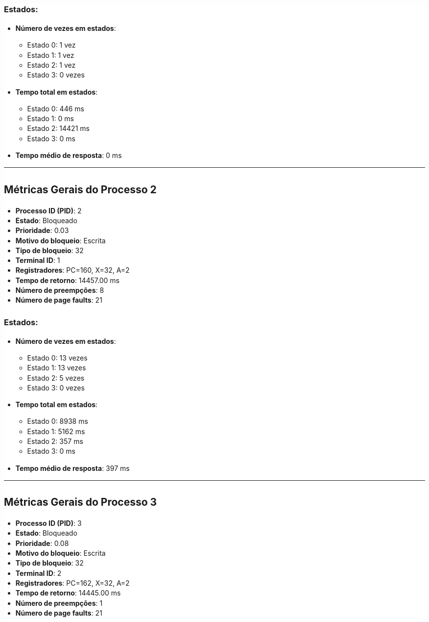 ### Estados:
- **Número de vezes em estados**:  
  - Estado 0: 1 vez  
  - Estado 1: 1 vez  
  - Estado 2: 1 vez  
  - Estado 3: 0 vezes  

- **Tempo total em estados**:  
  - Estado 0: 446 ms  
  - Estado 1: 0 ms  
  - Estado 2: 14421 ms  
  - Estado 3: 0 ms  

- **Tempo médio de resposta**: 0 ms  

---

## Métricas Gerais do Processo 2

- **Processo ID (PID)**: 2  
- **Estado**: Bloqueado  
- **Prioridade**: 0.03  
- **Motivo do bloqueio**: Escrita  
- **Tipo de bloqueio**: 32  
- **Terminal ID**: 1  
- **Registradores**: PC=160, X=32, A=2  
- **Tempo de retorno**: 14457.00 ms  
- **Número de preempções**: 8  
- **Número de page faults**: 21  

### Estados:
- **Número de vezes em estados**:  
  - Estado 0: 13 vezes  
  - Estado 1: 13 vezes  
  - Estado 2: 5 vezes  
  - Estado 3: 0 vezes  

- **Tempo total em estados**:  
  - Estado 0: 8938 ms  
  - Estado 1: 5162 ms  
  - Estado 2: 357 ms  
  - Estado 3: 0 ms  

- **Tempo médio de resposta**: 397 ms  

---

## Métricas Gerais do Processo 3

- **Processo ID (PID)**: 3  
- **Estado**: Bloqueado  
- **Prioridade**: 0.08  
- **Motivo do bloqueio**: Escrita  
- **Tipo de bloqueio**: 32  
- **Terminal ID**: 2  
- **Registradores**: PC=162, X=32, A=2  
- **Tempo de retorno**: 14445.00 ms  
- **Número de preempções**: 1  
- **Número de page faults**: 21  
